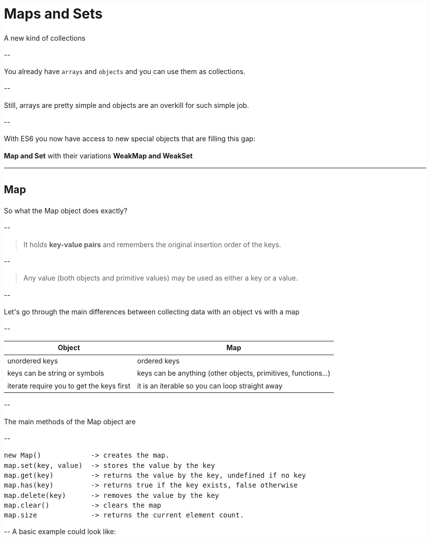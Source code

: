 # Maps and Sets
A new kind of collections

--

You already have `arrays` and `objects` and you can use them as collections.

--

Still, arrays are pretty simple and objects are an overkill for such simple job. 

--

With ES6 you now have access to new special objects that are filling this gap: 

**Map and Set** with their variations **WeakMap and WeakSet**

---
## Map

So what the Map object does exactly?

--

> It holds **key-value pairs** and remembers the original insertion order of the keys. 

--

> Any value (both objects and primitive values) may be used as either a key or a value.

--

Let's go through the main differences between collecting data with an object vs with a map

--

| Object                                    | Map                                                            |
|-------------------------------------------|----------------------------------------------------------------|
| unordered keys                            | ordered keys                                                   |
| keys can be string or symbols             | keys can be anything (other objects, primitives, functions...) |
| iterate require you to get the keys first | it is an iterable so you can loop straight away                |

--

The main methods of the Map object are

--
<pre>
new Map()            -> creates the map.                                                    
map.set(key, value)  -> stores the value by the key                                         
map.get(key)         -> returns the value by the key, undefined if no key 
map.has(key)         -> returns true if the key exists, false otherwise                     
map.delete(key)      -> removes the value by the key                                        
map.clear()          -> clears the map                                                      
map.size             -> returns the current element count.                                  
</pre>
--
A basic example could look like:
